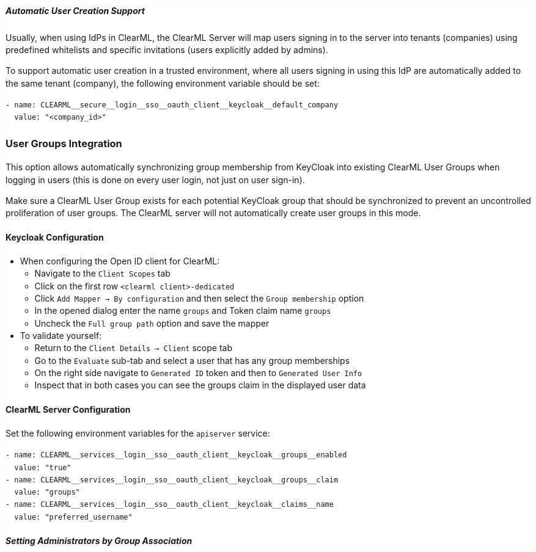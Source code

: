 ##### Automatic User Creation Support

Usually, when using IdPs in ClearML, the ClearML Server will map users signing in to the server into tenants (companies) 
using predefined whitelists and specific invitations (users explicitly added by admins).  

To support automatic user creation in a trusted environment, where all users signing in using this IdP are automatically 
added to the same tenant (company), the following environment variable should be set:

```
- name: CLEARML__secure__login__sso__oauth_client__keycloak__default_company
  value: "<company_id>"
```

### User Groups Integration

This option allows automatically synchronizing group membership from KeyCloak into existing ClearML User Groups when 
logging in users (this is done on every user login, not just on user sign-in).  

Make sure a ClearML User Group exists for each potential KeyCloak group that should be synchronized to 
prevent an uncontrolled proliferation of user groups. The ClearML server will not automatically create user groups in 
this mode.

#### Keycloak Configuration

* When configuring the Open ID client for ClearML:  
  * Navigate to the `Client Scopes` tab  
  * Click on the first row `<clearml client>-dedicated`  
  * Click `Add Mapper → By configuration` and then select the `Group membership` option  
  * In the opened dialog enter the name `groups` and Token claim name `groups`  
  * Uncheck the `Full group path` option and save the mapper  
* To validate yourself:  
  * Return to the `Client Details → Client` scope tab  
  * Go to the `Evaluate` sub-tab and select a user that has any group memberships  
  * On the right side navigate to `Generated ID` token and then to `Generated User Info`  
  * Inspect that in both cases you can see the groups claim in the displayed user data

#### ClearML Server Configuration

Set the following environment variables for the `apiserver` service:

```
- name: CLEARML__services__login__sso__oauth_client__keycloak__groups__enabled
  value: "true"
- name: CLEARML__services__login__sso__oauth_client__keycloak__groups__claim
  value: "groups"
- name: CLEARML__services__login__sso__oauth_client__keycloak__claims__name
  value: "preferred_username"
```

##### Setting Administrators by Group Association
